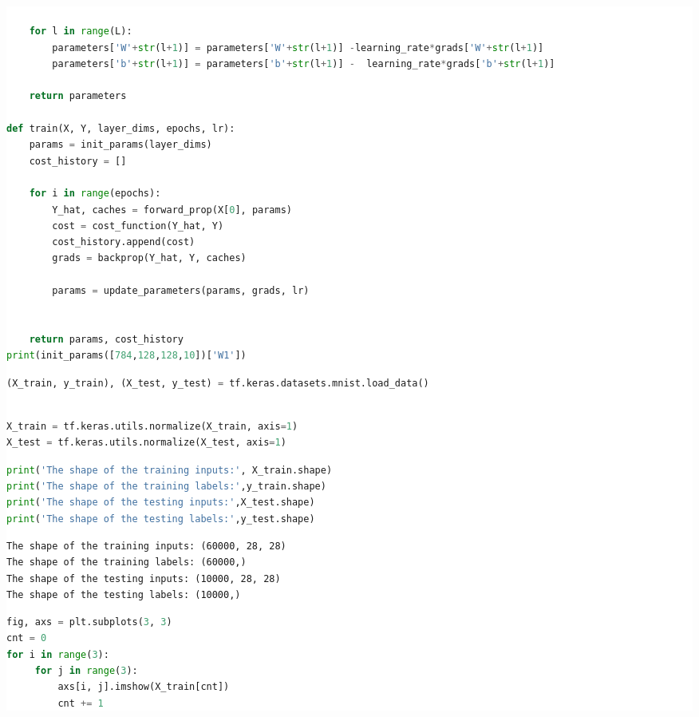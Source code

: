 ```python
    
    for l in range(L):
        parameters['W'+str(l+1)] = parameters['W'+str(l+1)] -learning_rate*grads['W'+str(l+1)]
        parameters['b'+str(l+1)] = parameters['b'+str(l+1)] -  learning_rate*grads['b'+str(l+1)]
        
    return parameters

def train(X, Y, layer_dims, epochs, lr):
    params = init_params(layer_dims)
    cost_history = []
    
    for i in range(epochs):
        Y_hat, caches = forward_prop(X[0], params)
        cost = cost_function(Y_hat, Y)
        cost_history.append(cost)
        grads = backprop(Y_hat, Y, caches)
        
        params = update_parameters(params, grads, lr)
        
        
    return params, cost_history
print(init_params([784,128,128,10])['W1'])
```


```python
(X_train, y_train), (X_test, y_test) = tf.keras.datasets.mnist.load_data()
```


```python

X_train = tf.keras.utils.normalize(X_train, axis=1)
X_test = tf.keras.utils.normalize(X_test, axis=1)
```


```python
print('The shape of the training inputs:', X_train.shape)
print('The shape of the training labels:',y_train.shape)
print('The shape of the testing inputs:',X_test.shape)
print('The shape of the testing labels:',y_test.shape)
```

    The shape of the training inputs: (60000, 28, 28)
    The shape of the training labels: (60000,)
    The shape of the testing inputs: (10000, 28, 28)
    The shape of the testing labels: (10000,)



```python
fig, axs = plt.subplots(3, 3)
cnt = 0
for i in range(3):
     for j in range(3):
         axs[i, j].imshow(X_train[cnt])
         cnt += 1
```
